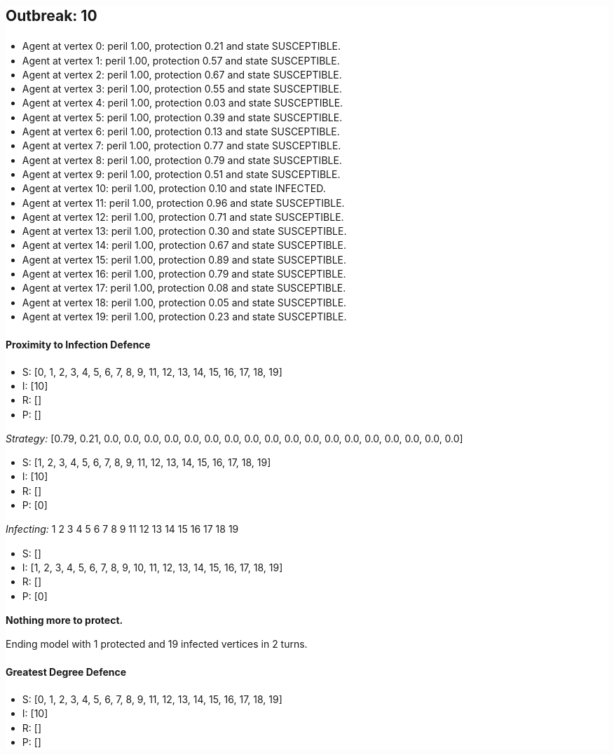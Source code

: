 

## Outbreak: 10

* Agent at vertex 0: peril 1.00, protection 0.21 and state SUSCEPTIBLE.
* Agent at vertex 1: peril 1.00, protection 0.57 and state SUSCEPTIBLE.
* Agent at vertex 2: peril 1.00, protection 0.67 and state SUSCEPTIBLE.
* Agent at vertex 3: peril 1.00, protection 0.55 and state SUSCEPTIBLE.
* Agent at vertex 4: peril 1.00, protection 0.03 and state SUSCEPTIBLE.
* Agent at vertex 5: peril 1.00, protection 0.39 and state SUSCEPTIBLE.
* Agent at vertex 6: peril 1.00, protection 0.13 and state SUSCEPTIBLE.
* Agent at vertex 7: peril 1.00, protection 0.77 and state SUSCEPTIBLE.
* Agent at vertex 8: peril 1.00, protection 0.79 and state SUSCEPTIBLE.
* Agent at vertex 9: peril 1.00, protection 0.51 and state SUSCEPTIBLE.
* Agent at vertex 10: peril 1.00, protection 0.10 and state INFECTED.
* Agent at vertex 11: peril 1.00, protection 0.96 and state SUSCEPTIBLE.
* Agent at vertex 12: peril 1.00, protection 0.71 and state SUSCEPTIBLE.
* Agent at vertex 13: peril 1.00, protection 0.30 and state SUSCEPTIBLE.
* Agent at vertex 14: peril 1.00, protection 0.67 and state SUSCEPTIBLE.
* Agent at vertex 15: peril 1.00, protection 0.89 and state SUSCEPTIBLE.
* Agent at vertex 16: peril 1.00, protection 0.79 and state SUSCEPTIBLE.
* Agent at vertex 17: peril 1.00, protection 0.08 and state SUSCEPTIBLE.
* Agent at vertex 18: peril 1.00, protection 0.05 and state SUSCEPTIBLE.
* Agent at vertex 19: peril 1.00, protection 0.23 and state SUSCEPTIBLE.
#### Proximity to Infection Defence

 * S: [0, 1, 2, 3, 4, 5, 6, 7, 8, 9, 11, 12, 13, 14, 15, 16, 17, 18, 19]
 * I: [10]
 * R: []
 * P: []

_Strategy:_ [0.79, 0.21, 0.0, 0.0, 0.0, 0.0, 0.0, 0.0, 0.0, 0.0, 0.0, 0.0, 0.0, 0.0, 0.0, 0.0, 0.0, 0.0, 0.0, 0.0]

 * S: [1, 2, 3, 4, 5, 6, 7, 8, 9, 11, 12, 13, 14, 15, 16, 17, 18, 19]
 * I: [10]
 * R: []
 * P: [0]

_Infecting:_ 1 2 3 4 5 6 7 8 9 11 12 13 14 15 16 17 18 19 


 * S: []
 * I: [1, 2, 3, 4, 5, 6, 7, 8, 9, 10, 11, 12, 13, 14, 15, 16, 17, 18, 19]
 * R: []
 * P: [0]

__Nothing more to protect.__

Ending model with 1 protected and 19 infected vertices in 2 turns.



#### Greatest Degree Defence

 * S: [0, 1, 2, 3, 4, 5, 6, 7, 8, 9, 11, 12, 13, 14, 15, 16, 17, 18, 19]
 * I: [10]
 * R: []
 * P: []
